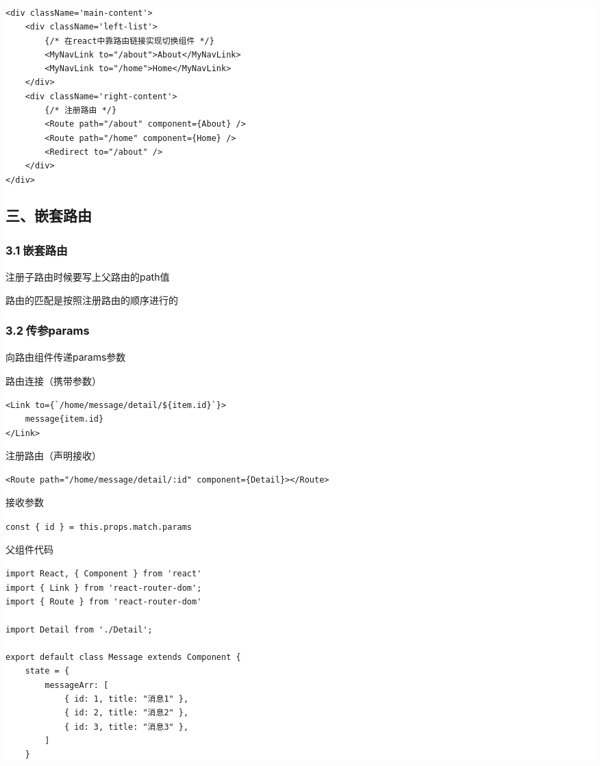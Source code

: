 ```react
<div className='main-content'>
	<div className='left-list'>
		{/* 在react中靠路由链接实现切换组件 */}
		<MyNavLink to="/about">About</MyNavLink>
		<MyNavLink to="/home">Home</MyNavLink>
	</div>
	<div className='right-content'>
		{/* 注册路由 */}
		<Route path="/about" component={About} />
		<Route path="/home" component={Home} />
		<Redirect to="/about" />
	</div>
</div>
```





## 三、嵌套路由

### 3.1 嵌套路由

注册子路由时候要写上父路由的path值

路由的匹配是按照注册路由的顺序进行的



### 3.2 传参params

向路由组件传递params参数

路由连接（携带参数）

```react
<Link to={`/home/message/detail/${item.id}`}>
	message{item.id}
</Link>
```

注册路由（声明接收）

```react
<Route path="/home/message/detail/:id" component={Detail}></Route>
```

接收参数

```react
const { id } = this.props.match.params
```



父组件代码

```react
import React, { Component } from 'react'
import { Link } from 'react-router-dom';
import { Route } from 'react-router-dom'

import Detail from './Detail';

export default class Message extends Component {
	state = {
		messageArr: [
			{ id: 1, title: "消息1" },
			{ id: 2, title: "消息2" },
			{ id: 3, title: "消息3" },
		]
	}
```